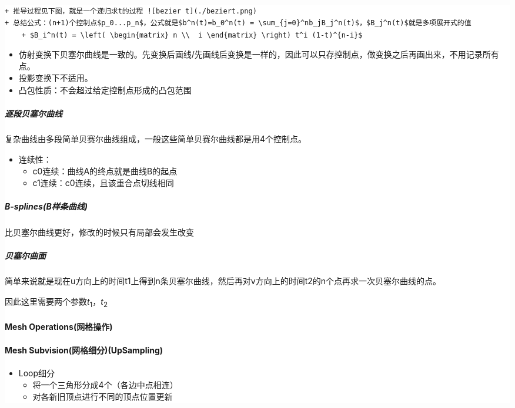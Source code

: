     + 推导过程见下图，就是一个递归求t的过程 ![bezier t](./beziert.png)
    + 总结公式：(n+1)个控制点$p_0...p_n$，公式就是$b^n(t)=b_0^n(t) = \sum_{j=0}^nb_jB_j^n(t)$，$B_j^n(t)$就是多项展开式的值
        + $B_i^n(t) = \left( \begin{matrix} n \\  i \end{matrix} \right) t^i (1-t)^{n-i}$

+ 仿射变换下贝塞尔曲线是一致的。先变换后画线/先画线后变换是一样的，因此可以只存控制点，做变换之后再画出来，不用记录所有点。
+ 投影变换下不适用。
+ 凸包性质：不会超过给定控制点形成的凸包范围

##### 逐段贝塞尔曲线
复杂曲线由多段简单贝赛尔曲线组成，一般这些简单贝赛尔曲线都是用4个控制点。
+ 连续性：
    + c0连续：曲线A的终点就是曲线B的起点
    + c1连续：c0连续，且该重合点切线相同

##### B-splines(B样条曲线)
比贝塞尔曲线更好，修改的时候只有局部会发生改变

##### 贝塞尔曲面
简单来说就是现在u方向上的时间t1上得到n条贝塞尔曲线，然后再对v方向上的时间t2的n个点再求一次贝塞尔曲线的点。

因此这里需要两个参数$t_1$，$t_2$

#### Mesh Operations(网格操作)

#### Mesh Subvision(网格细分)(UpSampling)
+ Loop细分
    + 将一个三角形分成4个（各边中点相连）
    + 对各新旧顶点进行不同的顶点位置更新